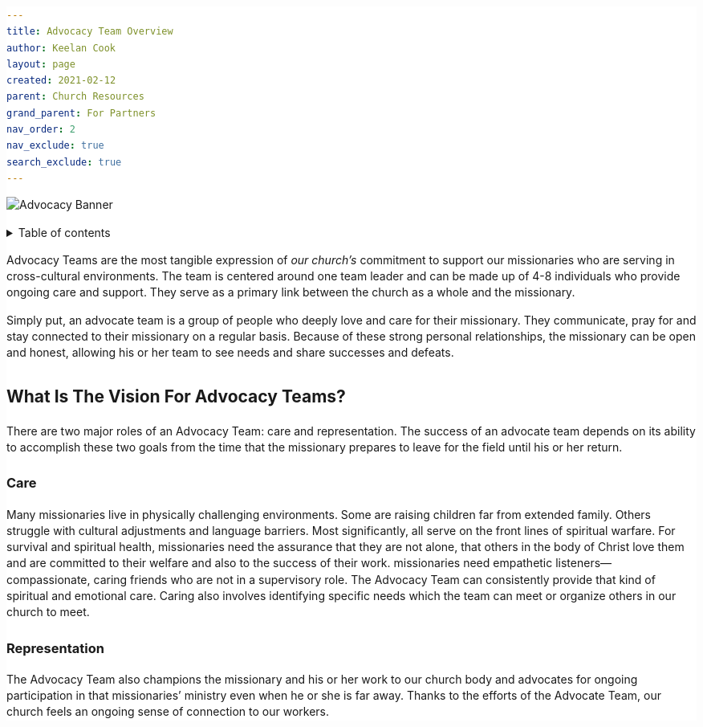 ```yaml
---
title: Advocacy Team Overview
author: Keelan Cook
layout: page
created: 2021-02-12
parent: Church Resources
grand_parent: For Partners
nav_order: 2
nav_exclude: true
search_exclude: true
---
```


![Advocacy Banner](https://i.imgur.com/JkzxoQ7.png)

<details closed markdown="block"><summary>
    Table of contents
  </summary></details>

Advocacy Teams are the most tangible expression of _our church’s_ commitment to support our missionaries who are serving in cross-cultural environments. The team is centered around one team leader and can be made up of 4-8 individuals who provide ongoing care and support. They serve as a primary link between the church as a whole and the missionary.

Simply put, an advocate team is a group of people who deeply love and care for their missionary. They communicate, pray for and stay connected to their missionary on a regular basis. Because of these strong personal relationships, the missionary can be open and honest, allowing his or her team to see needs and share successes and defeats.

## What Is The Vision For Advocacy Teams?

There are two major roles of an Advocacy Team: care and representation. The success of an advocate team depends on its ability to accomplish these two goals from the time that the missionary prepares to leave for the field until his or her return.

### Care

Many missionaries live in physically challenging environments. Some are raising children far from extended family. Others struggle with cultural adjustments and language barriers. Most significantly, all serve on the front lines of spiritual warfare. For survival and spiritual health, missionaries need the assurance that they are not alone, that others in the body of Christ love them and are committed to their welfare and also to the success of their work. missionaries need empathetic listeners— compassionate, caring friends who are not in a supervisory role. The Advocacy Team can consistently provide that kind of spiritual and emotional care. Caring also involves identifying specific needs which the team can meet or organize others in our church to meet.

### Representation

The Advocacy Team also champions the missionary and his or her work to our church body and advocates for ongoing participation in that missionaries’ ministry even when he or she is far away. Thanks to the efforts of the Advocate Team, our church feels an ongoing sense of connection to our workers.
